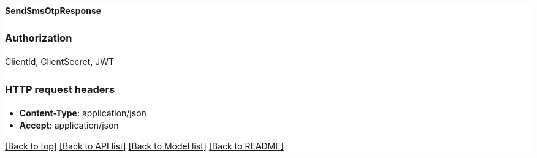 [**SendSmsOtpResponse**](SendSmsOtpResponse.md)

### Authorization

[ClientId](../README.md#ClientId), [ClientSecret](../README.md#ClientSecret), [JWT](../README.md#JWT)

### HTTP request headers

 - **Content-Type**: application/json
 - **Accept**: application/json

[[Back to top]](#) [[Back to API list]](../README.md#documentation-for-api-endpoints) [[Back to Model list]](../README.md#documentation-for-models) [[Back to README]](../README.md)

